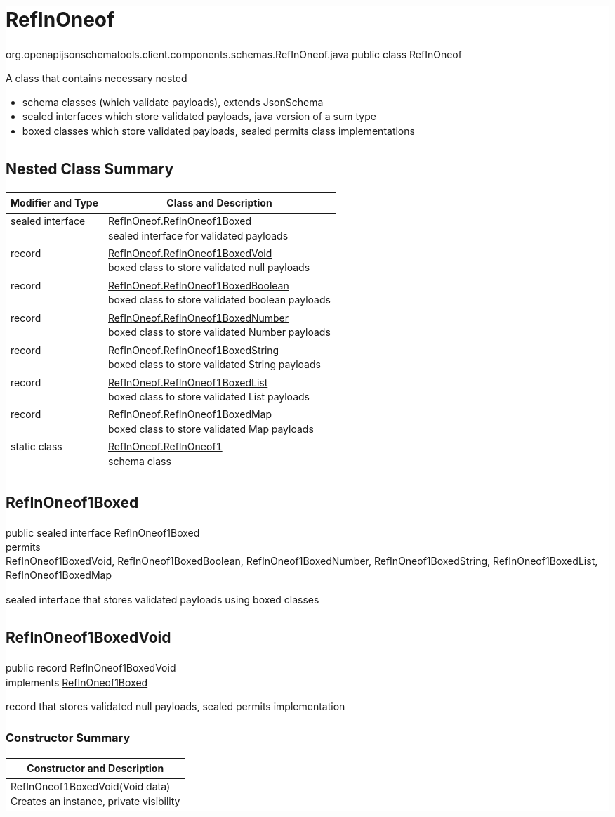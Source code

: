 # RefInOneof
org.openapijsonschematools.client.components.schemas.RefInOneof.java
public class RefInOneof<br>

A class that contains necessary nested
- schema classes (which validate payloads), extends JsonSchema
- sealed interfaces which store validated payloads, java version of a sum type
- boxed classes which store validated payloads, sealed permits class implementations

## Nested Class Summary
| Modifier and Type | Class and Description |
| ----------------- | ---------------------- |
| sealed interface | [RefInOneof.RefInOneof1Boxed](#refinoneof1boxed)<br> sealed interface for validated payloads |
| record | [RefInOneof.RefInOneof1BoxedVoid](#refinoneof1boxedvoid)<br> boxed class to store validated null payloads |
| record | [RefInOneof.RefInOneof1BoxedBoolean](#refinoneof1boxedboolean)<br> boxed class to store validated boolean payloads |
| record | [RefInOneof.RefInOneof1BoxedNumber](#refinoneof1boxednumber)<br> boxed class to store validated Number payloads |
| record | [RefInOneof.RefInOneof1BoxedString](#refinoneof1boxedstring)<br> boxed class to store validated String payloads |
| record | [RefInOneof.RefInOneof1BoxedList](#refinoneof1boxedlist)<br> boxed class to store validated List payloads |
| record | [RefInOneof.RefInOneof1BoxedMap](#refinoneof1boxedmap)<br> boxed class to store validated Map payloads |
| static class | [RefInOneof.RefInOneof1](#refinoneof1)<br> schema class |

## RefInOneof1Boxed
public sealed interface RefInOneof1Boxed<br>
permits<br>
[RefInOneof1BoxedVoid](#refinoneof1boxedvoid),
[RefInOneof1BoxedBoolean](#refinoneof1boxedboolean),
[RefInOneof1BoxedNumber](#refinoneof1boxednumber),
[RefInOneof1BoxedString](#refinoneof1boxedstring),
[RefInOneof1BoxedList](#refinoneof1boxedlist),
[RefInOneof1BoxedMap](#refinoneof1boxedmap)

sealed interface that stores validated payloads using boxed classes

## RefInOneof1BoxedVoid
public record RefInOneof1BoxedVoid<br>
implements [RefInOneof1Boxed](#refinoneof1boxed)

record that stores validated null payloads, sealed permits implementation

### Constructor Summary
| Constructor and Description |
| --------------------------- |
| RefInOneof1BoxedVoid(Void data)<br>Creates an instance, private visibility |
